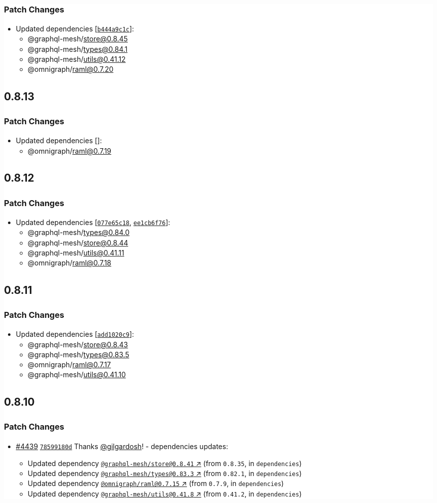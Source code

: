 ### Patch Changes

- Updated dependencies [[`b444a9c1c`](https://github.com/Urigo/graphql-mesh/commit/b444a9c1c5a48962f76e111b9121124847ea9db6)]:
  - @graphql-mesh/store@0.8.45
  - @graphql-mesh/types@0.84.1
  - @graphql-mesh/utils@0.41.12
  - @omnigraph/raml@0.7.20

## 0.8.13

### Patch Changes

- Updated dependencies []:
  - @omnigraph/raml@0.7.19

## 0.8.12

### Patch Changes

- Updated dependencies [[`077e65c18`](https://github.com/Urigo/graphql-mesh/commit/077e65c1857aaefa2689f33decc9e72ded281c94), [`ee1cb6f76`](https://github.com/Urigo/graphql-mesh/commit/ee1cb6f7620f71fd824e69f4171cfef6c5d51794)]:
  - @graphql-mesh/types@0.84.0
  - @graphql-mesh/store@0.8.44
  - @graphql-mesh/utils@0.41.11
  - @omnigraph/raml@0.7.18

## 0.8.11

### Patch Changes

- Updated dependencies [[`add1020c9`](https://github.com/Urigo/graphql-mesh/commit/add1020c903fc47850054165968ee602fe2b3cc5)]:
  - @graphql-mesh/store@0.8.43
  - @graphql-mesh/types@0.83.5
  - @omnigraph/raml@0.7.17
  - @graphql-mesh/utils@0.41.10

## 0.8.10

### Patch Changes

- [#4439](https://github.com/Urigo/graphql-mesh/pull/4439) [`78599180d`](https://github.com/Urigo/graphql-mesh/commit/78599180d76f71e6d23114a0115e6338785a44d2) Thanks [@gilgardosh](https://github.com/gilgardosh)! - dependencies updates:

  - Updated dependency [`@graphql-mesh/store@0.8.41` ↗︎](https://www.npmjs.com/package/@graphql-mesh/store/v/0.8.41) (from `0.8.35`, in `dependencies`)
  - Updated dependency [`@graphql-mesh/types@0.83.3` ↗︎](https://www.npmjs.com/package/@graphql-mesh/types/v/0.83.3) (from `0.82.1`, in `dependencies`)
  - Updated dependency [`@omnigraph/raml@0.7.15` ↗︎](https://www.npmjs.com/package/@omnigraph/raml/v/0.7.15) (from `0.7.9`, in `dependencies`)
  - Updated dependency [`@graphql-mesh/utils@0.41.8` ↗︎](https://www.npmjs.com/package/@graphql-mesh/utils/v/0.41.8) (from `0.41.2`, in `dependencies`)
